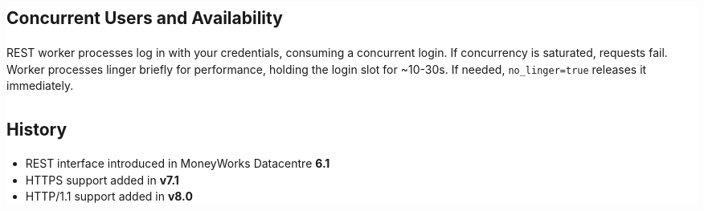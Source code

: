 ## Concurrent Users and Availability

REST worker processes log in with your credentials, consuming a concurrent
login. If concurrency is saturated, requests fail. Worker processes linger
briefly for performance, holding the login slot for ~10-30s. If needed,
`no_linger=true` releases it immediately.

## History

- REST interface introduced in MoneyWorks Datacentre **6.1**
- HTTPS support added in **v7.1**
- HTTP/1.1 support added in **v8.0**
